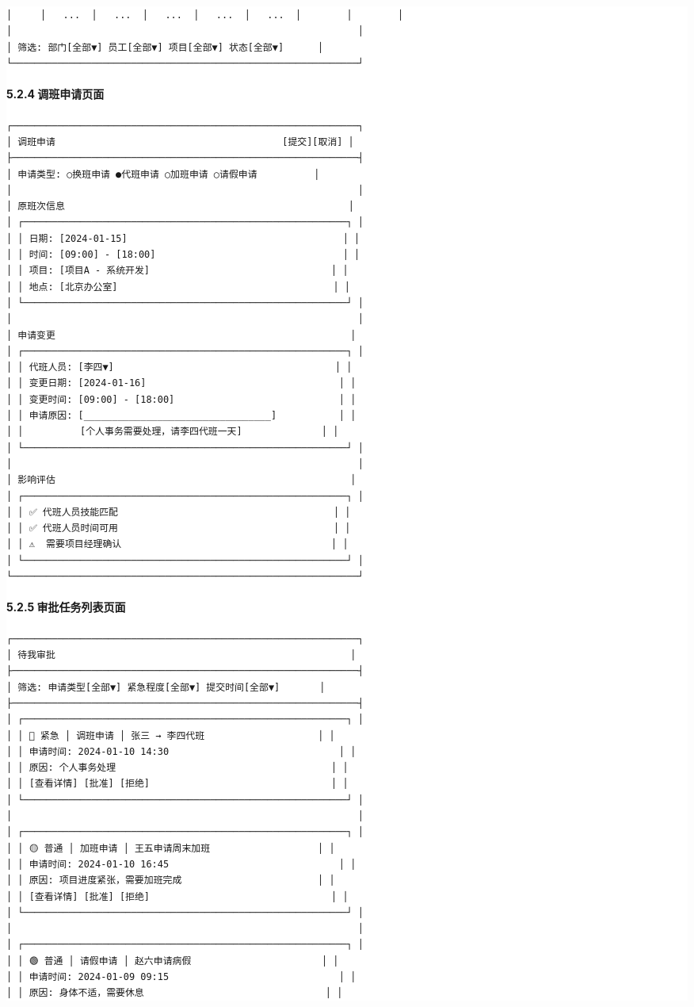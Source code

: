 ```
│     │   ...  │   ...  │   ...  │   ...  │   ...  │        │        │
│                                                             │
│ 筛选: 部门[全部▼] 员工[全部▼] 项目[全部▼] 状态[全部▼]      │
└─────────────────────────────────────────────────────────────┘
```

#### 5.2.4 调班申请页面
```
┌─────────────────────────────────────────────────────────────┐
│ 调班申请                                        [提交][取消] │
├─────────────────────────────────────────────────────────────┤
│ 申请类型: ○换班申请 ●代班申请 ○加班申请 ○请假申请          │
│                                                             │
│ 原班次信息                                                  │
│ ┌─────────────────────────────────────────────────────────┐ │
│ │ 日期: [2024-01-15]                                      │ │
│ │ 时间: [09:00] - [18:00]                                 │ │
│ │ 项目: [项目A - 系统开发]                                │ │
│ │ 地点: [北京办公室]                                      │ │
│ └─────────────────────────────────────────────────────────┘ │
│                                                             │
│ 申请变更                                                    │
│ ┌─────────────────────────────────────────────────────────┐ │
│ │ 代班人员: [李四▼]                                       │ │
│ │ 变更日期: [2024-01-16]                                  │ │
│ │ 变更时间: [09:00] - [18:00]                             │ │
│ │ 申请原因: [_________________________________]           │ │
│ │          [个人事务需要处理，请李四代班一天]              │ │
│ └─────────────────────────────────────────────────────────┘ │
│                                                             │
│ 影响评估                                                    │
│ ┌─────────────────────────────────────────────────────────┐ │
│ │ ✅ 代班人员技能匹配                                      │ │
│ │ ✅ 代班人员时间可用                                      │ │
│ │ ⚠️  需要项目经理确认                                     │ │
│ └─────────────────────────────────────────────────────────┘ │
└─────────────────────────────────────────────────────────────┘
```

#### 5.2.5 审批任务列表页面
```
┌─────────────────────────────────────────────────────────────┐
│ 待我审批                                                    │
├─────────────────────────────────────────────────────────────┤
│ 筛选: 申请类型[全部▼] 紧急程度[全部▼] 提交时间[全部▼]       │
├─────────────────────────────────────────────────────────────┤
│ ┌─────────────────────────────────────────────────────────┐ │
│ │ 🔴 紧急 │ 调班申请 │ 张三 → 李四代班                    │ │
│ │ 申请时间: 2024-01-10 14:30                              │ │
│ │ 原因: 个人事务处理                                      │ │
│ │ [查看详情] [批准] [拒绝]                                │ │
│ └─────────────────────────────────────────────────────────┘ │
│                                                             │
│ ┌─────────────────────────────────────────────────────────┐ │
│ │ 🟡 普通 │ 加班申请 │ 王五申请周末加班                   │ │
│ │ 申请时间: 2024-01-10 16:45                              │ │
│ │ 原因: 项目进度紧张，需要加班完成                        │ │
│ │ [查看详情] [批准] [拒绝]                                │ │
│ └─────────────────────────────────────────────────────────┘ │
│                                                             │
│ ┌─────────────────────────────────────────────────────────┐ │
│ │ 🟢 普通 │ 请假申请 │ 赵六申请病假                       │ │
│ │ 申请时间: 2024-01-09 09:15                              │ │
│ │ 原因: 身体不适，需要休息                                │ │
```